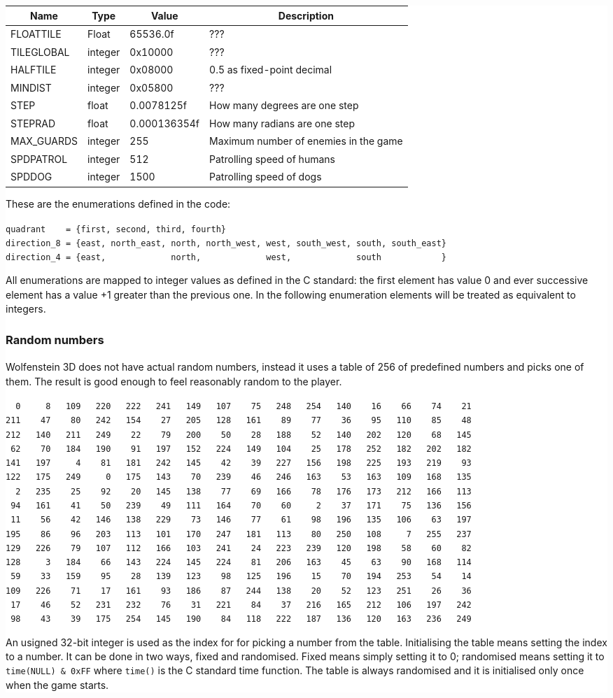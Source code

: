 | Name       | Type    | Value        | Description                           |
|------------|---------|--------------|---------------------------------------|
| FLOATTILE  | Float   | 65536.0f     | ???                                   |
| TILEGLOBAL | integer | 0x10000      | ???                                   |
| HALFTILE   | integer | 0x08000      | 0.5 as fixed-point decimal            |
| MINDIST    | integer | 0x05800      | ???                                   |
| STEP       | float   | 0.0078125f   | How many degrees are one step         |
| STEPRAD    | float   | 0.000136354f | How many radians are one step         |
| MAX_GUARDS | integer | 255          | Maximum number of enemies in the game |
| SPDPATROL  | integer | 512          | Patrolling speed of humans            |
| SPDDOG     | integer | 1500         | Patrolling speed of dogs              | 
These are the enumerations defined in the code:

	quadrant    = {first, second, third, fourth}
	direction_8 = {east, north_east, north, north_west, west, south_west, south, south_east}
	direction_4 = {east,             north,             west,             south            }

All enumerations are mapped to integer values as defined in the C standard: the first element has value 0 and ever successive element has a value +1 greater than the previous one. In the following enumeration elements will be treated as equivalent to integers.

### Random numbers ###
Wolfenstein 3D does not have actual random numbers, instead it uses a table of 256 of predefined numbers and picks one of them. The result is good enough to feel reasonably random to the player.

	  0     8   109   220   222   241   149   107    75   248   254   140    16    66    74    21
    211    47    80   242   154    27   205   128   161    89    77    36	 95   110    85    48
	212   140   211   249    22    79   200    50    28   188    52   140   202   120    68   145
	 62    70   184   190    91   197   152   224   149   104    25   178   252   182   202   182
	141   197     4    81   181   242   145    42    39   227   156   198   225   193   219    93
	122   175   249     0   175   143    70   239    46   246   163    53   163   109   168   135
	  2   235    25    92    20   145   138    77    69   166    78   176   173   212   166   113
	 94   161    41    50   239    49   111   164    70    60     2    37   171    75   136   156
	 11    56    42   146   138   229    73   146    77    61    98   196   135   106    63   197
	195    86    96   203   113   101   170   247   181   113    80   250   108     7   255   237
	129   226    79   107   112   166   103   241    24   223   239   120   198    58    60    82
	128     3   184    66   143   224   145   224    81   206   163    45    63    90   168   114
	 59    33   159    95    28   139   123    98   125   196    15    70   194   253    54    14
	109   226    71    17   161    93   186    87   244   138    20    52   123   251    26    36
	 17    46    52   231   232    76    31   221    84    37   216   165   212   106   197   242
	 98    43    39   175   254   145   190    84   118   222   187   136   120   163   236   249

An usigned 32-bit integer is used as the index for for picking a number from the table. Initialising the table means setting the index to a number. It can be done in two ways, fixed and randomised. Fixed means simply setting it to 0; randomised means setting it to `time(NULL) & 0xFF` where `time()` is the C standard time function. The table is always randomised and it is initialised only once when the game starts.
